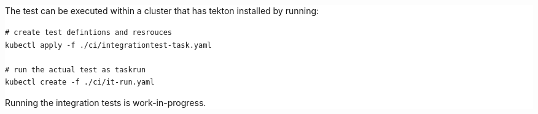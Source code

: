 The test can be executed within a cluster that has tekton installed by running:

```
# create test defintions and resrouces
kubectl apply -f ./ci/integrationtest-task.yaml

# run the actual test as taskrun
kubectl create -f ./ci/it-run.yaml
```
Running the integration tests is work-in-progress.

